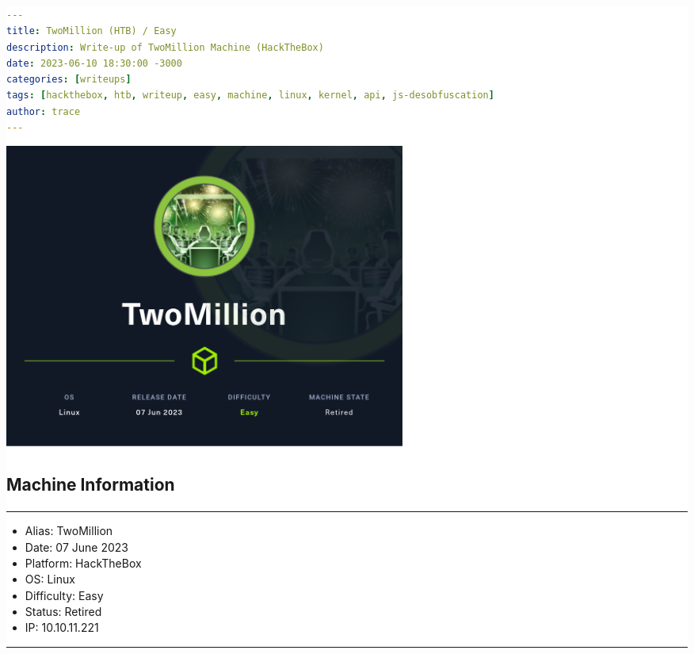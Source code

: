 ```yaml
---
title: TwoMillion (HTB) / Easy
description: Write-up of TwoMillion Machine (HackTheBox) 
date: 2023-06-10 18:30:00 -3000
categories: [writeups]
tags: [hackthebox, htb, writeup, easy, machine, linux, kernel, api, js-desobfuscation]
author: trace
---
```


<img src="/assets/writeups/2023-06-10-twomillion/TwoMillion.png" width=500px alt="Infocard TwoMillion">

## Machine Information

---
- Alias: TwoMillion
- Date: 07 June 2023
- Platform: HackTheBox
- OS: Linux
- Difficulty: Easy
- Status: Retired
- IP: 10.10.11.221

---

[^1]: It's possible to bruteforce directories too, but all links are available through crawling and javascript analysis. If you want to **speed things up**, use the `-jc/-js-crawl` option in katana. 
[^2]: The responses are always equal to the "Invalid Code" response, even with Boolean Based techniques. 
[^3]: The `ovpn` file contains a subdomain to connect: `edge-eu-free-1.2million.htb`, on port 1337. This port is closed. 
[^4]: The `10.10.14.38` is my local address of the real HackTheBox VPN (tun0). 
[^5]: To use the web-server in your local machine, make sure to create the database and tables of the application.